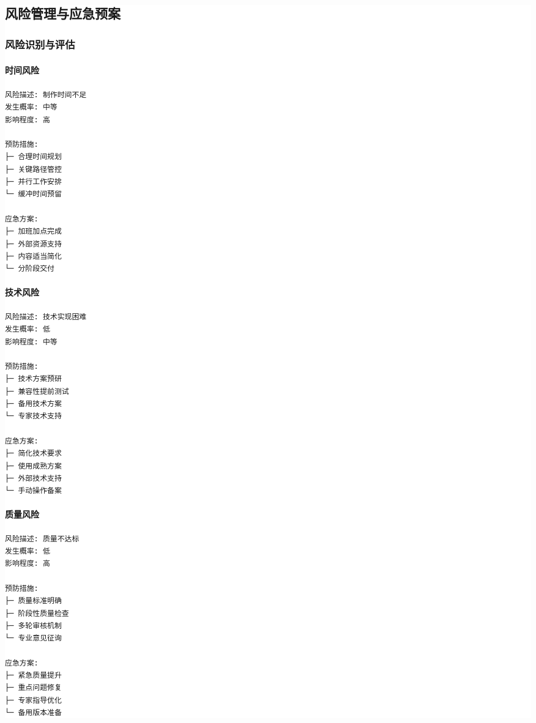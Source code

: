 
## 风险管理与应急预案

### 风险识别与评估

#### 时间风险
```
风险描述: 制作时间不足
发生概率: 中等
影响程度: 高

预防措施:
├─ 合理时间规划
├─ 关键路径管控
├─ 并行工作安排
└─ 缓冲时间预留

应急方案:
├─ 加班加点完成
├─ 外部资源支持
├─ 内容适当简化
└─ 分阶段交付
```

#### 技术风险
```
风险描述: 技术实现困难
发生概率: 低
影响程度: 中等

预防措施:
├─ 技术方案预研
├─ 兼容性提前测试
├─ 备用技术方案
└─ 专家技术支持

应急方案:
├─ 简化技术要求
├─ 使用成熟方案
├─ 外部技术支持
└─ 手动操作备案
```

#### 质量风险
```
风险描述: 质量不达标
发生概率: 低
影响程度: 高

预防措施:
├─ 质量标准明确
├─ 阶段性质量检查
├─ 多轮审核机制
└─ 专业意见征询

应急方案:
├─ 紧急质量提升
├─ 重点问题修复
├─ 专家指导优化
└─ 备用版本准备
```
